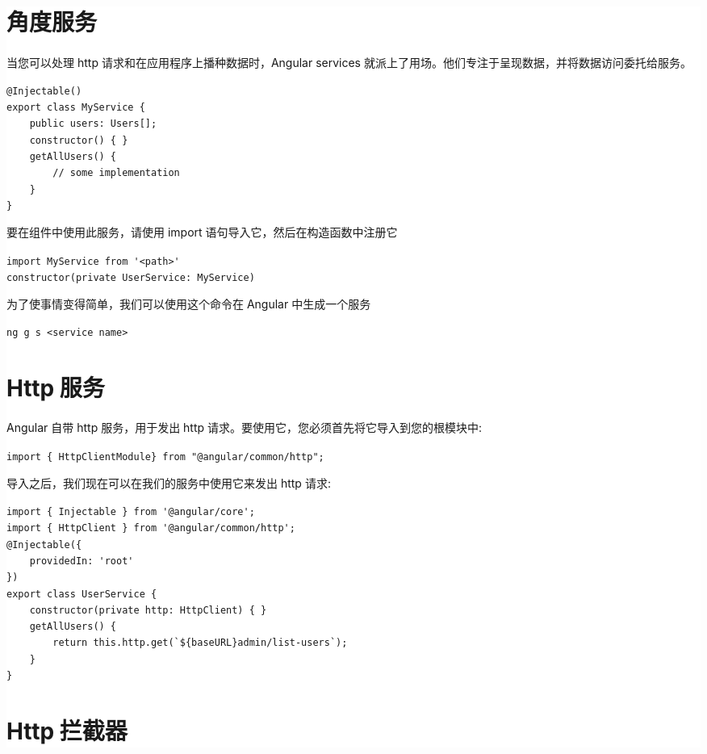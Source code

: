 # 角度服务

当您可以处理 http 请求和在应用程序上播种数据时，Angular services 就派上了用场。他们专注于呈现数据，并将数据访问委托给服务。

```
@Injectable()
export class MyService {
    public users: Users[];
    constructor() { }
    getAllUsers() {
        // some implementation
    }
}
```

要在组件中使用此服务，请使用 import 语句导入它，然后在构造函数中注册它

```
import MyService from '<path>'
constructor(private UserService: MyService)
```

为了使事情变得简单，我们可以使用这个命令在 Angular 中生成一个服务

```
ng g s <service name>
```

# Http 服务

Angular 自带 http 服务，用于发出 http 请求。要使用它，您必须首先将它导入到您的根模块中:

```
import { HttpClientModule} from "@angular/common/http";
```

导入之后，我们现在可以在我们的服务中使用它来发出 http 请求:

```
import { Injectable } from '@angular/core';
import { HttpClient } from '@angular/common/http';
@Injectable({
    providedIn: 'root'
})
export class UserService {
    constructor(private http: HttpClient) { }
    getAllUsers() {
        return this.http.get(`${baseURL}admin/list-users`);
    }
}
```

# Http 拦截器
